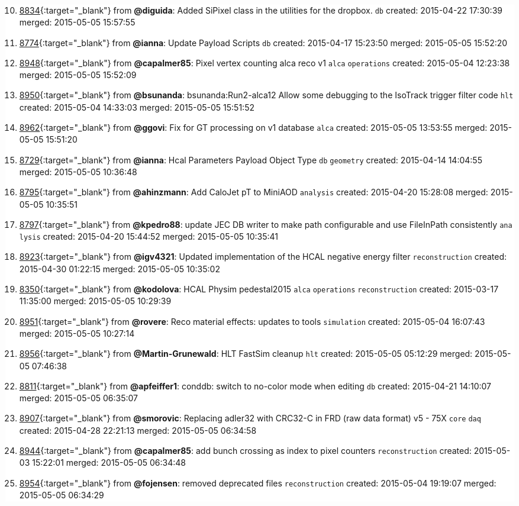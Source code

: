10. [8834](http://github.com/cms-sw/cmssw/pull/8834){:target="_blank"}  from **@diguida**: Added SiPixel class in the utilities for the dropbox. `db`  created: 2015-04-22 17:30:39 merged: 2015-05-05 15:57:55

11. [8774](http://github.com/cms-sw/cmssw/pull/8774){:target="_blank"}  from **@ianna**: Update Payload Scripts `db`  created: 2015-04-17 15:23:50 merged: 2015-05-05 15:52:20

12. [8948](http://github.com/cms-sw/cmssw/pull/8948){:target="_blank"}  from **@capalmer85**: Pixel vertex counting alca reco v1 `alca`  `operations`  created: 2015-05-04 12:23:38 merged: 2015-05-05 15:52:09

13. [8950](http://github.com/cms-sw/cmssw/pull/8950){:target="_blank"}  from **@bsunanda**: bsunanda:Run2-alca12 Allow some debugging to the IsoTrack trigger filter code `hlt`  created: 2015-05-04 14:33:03 merged: 2015-05-05 15:51:52

14. [8962](http://github.com/cms-sw/cmssw/pull/8962){:target="_blank"}  from **@ggovi**: Fix for GT processing on v1 database `alca`  created: 2015-05-05 13:53:55 merged: 2015-05-05 15:51:20

15. [8729](http://github.com/cms-sw/cmssw/pull/8729){:target="_blank"}  from **@ianna**: Hcal Parameters Payload Object Type `db`  `geometry`  created: 2015-04-14 14:04:55 merged: 2015-05-05 10:36:48

16. [8795](http://github.com/cms-sw/cmssw/pull/8795){:target="_blank"}  from **@ahinzmann**: Add CaloJet pT to MiniAOD `analysis`  created: 2015-04-20 15:28:08 merged: 2015-05-05 10:35:51

17. [8797](http://github.com/cms-sw/cmssw/pull/8797){:target="_blank"}  from **@kpedro88**: update JEC DB writer to make path configurable and use FileInPath consistently `analysis`  created: 2015-04-20 15:44:52 merged: 2015-05-05 10:35:41

18. [8923](http://github.com/cms-sw/cmssw/pull/8923){:target="_blank"}  from **@igv4321**: Updated implementation of the HCAL negative energy filter `reconstruction`  created: 2015-04-30 01:22:15 merged: 2015-05-05 10:35:02

19. [8350](http://github.com/cms-sw/cmssw/pull/8350){:target="_blank"}  from **@kodolova**: HCAL Physim pedestal2015 `alca`  `operations`  `reconstruction`  created: 2015-03-17 11:35:00 merged: 2015-05-05 10:29:39

20. [8951](http://github.com/cms-sw/cmssw/pull/8951){:target="_blank"}  from **@rovere**: Reco material effects: updates to tools `simulation`  created: 2015-05-04 16:07:43 merged: 2015-05-05 10:27:14

21. [8956](http://github.com/cms-sw/cmssw/pull/8956){:target="_blank"}  from **@Martin-Grunewald**: HLT FastSim cleanup `hlt`  created: 2015-05-05 05:12:29 merged: 2015-05-05 07:46:38

22. [8811](http://github.com/cms-sw/cmssw/pull/8811){:target="_blank"}  from **@apfeiffer1**: conddb: switch to no-color mode when editing `db`  created: 2015-04-21 14:10:07 merged: 2015-05-05 06:35:07

23. [8907](http://github.com/cms-sw/cmssw/pull/8907){:target="_blank"}  from **@smorovic**: Replacing adler32 with CRC32-C in FRD (raw data format) v5 - 75X `core`  `daq`  created: 2015-04-28 22:21:13 merged: 2015-05-05 06:34:58

24. [8944](http://github.com/cms-sw/cmssw/pull/8944){:target="_blank"}  from **@capalmer85**: add bunch crossing as index to pixel counters `reconstruction`  created: 2015-05-03 15:22:01 merged: 2015-05-05 06:34:48

25. [8954](http://github.com/cms-sw/cmssw/pull/8954){:target="_blank"}  from **@fojensen**: removed deprecated files `reconstruction`  created: 2015-05-04 19:19:07 merged: 2015-05-05 06:34:29
